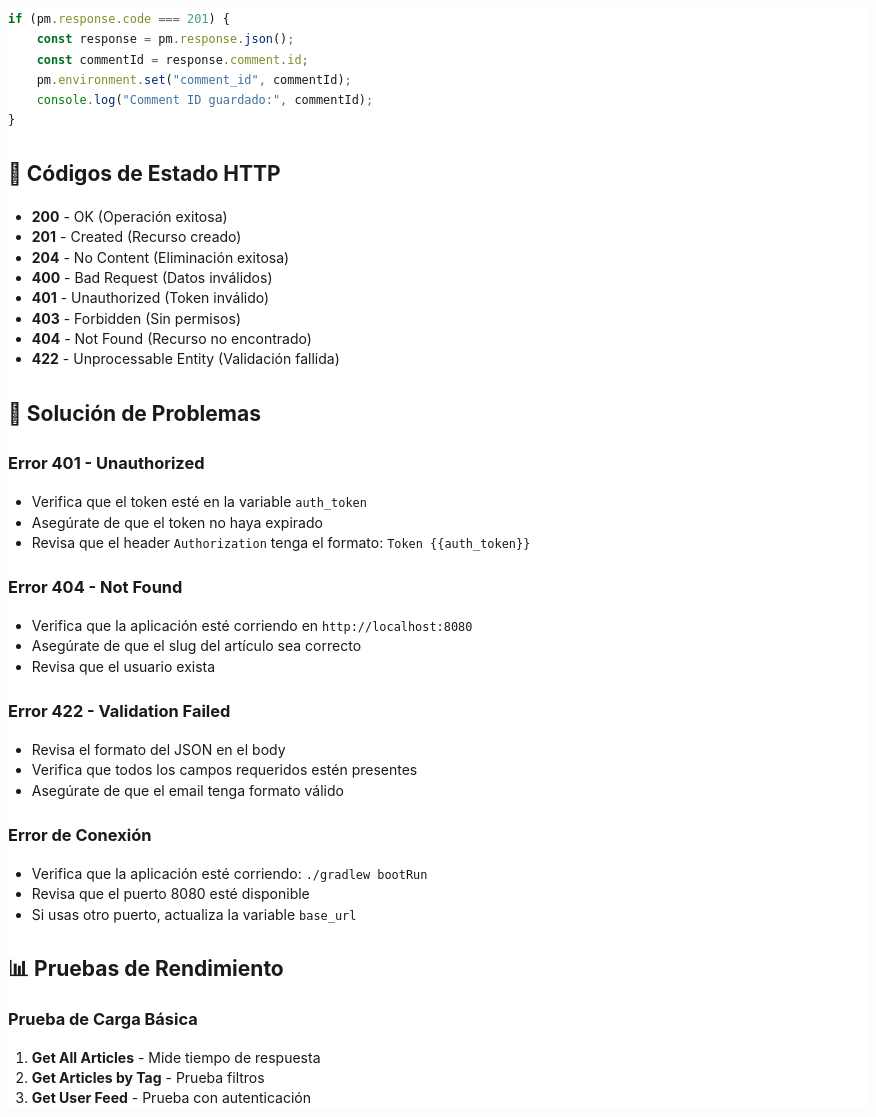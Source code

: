 ```javascript
if (pm.response.code === 201) {
    const response = pm.response.json();
    const commentId = response.comment.id;
    pm.environment.set("comment_id", commentId);
    console.log("Comment ID guardado:", commentId);
}
```

## 🚨 **Códigos de Estado HTTP**

- **200** - OK (Operación exitosa)
- **201** - Created (Recurso creado)
- **204** - No Content (Eliminación exitosa)
- **400** - Bad Request (Datos inválidos)
- **401** - Unauthorized (Token inválido)
- **403** - Forbidden (Sin permisos)
- **404** - Not Found (Recurso no encontrado)
- **422** - Unprocessable Entity (Validación fallida)

## 🐛 **Solución de Problemas**

### **Error 401 - Unauthorized**
- Verifica que el token esté en la variable `auth_token`
- Asegúrate de que el token no haya expirado
- Revisa que el header `Authorization` tenga el formato: `Token {{auth_token}}`

### **Error 404 - Not Found**
- Verifica que la aplicación esté corriendo en `http://localhost:8080`
- Asegúrate de que el slug del artículo sea correcto
- Revisa que el usuario exista

### **Error 422 - Validation Failed**
- Revisa el formato del JSON en el body
- Verifica que todos los campos requeridos estén presentes
- Asegúrate de que el email tenga formato válido

### **Error de Conexión**
- Verifica que la aplicación esté corriendo: `./gradlew bootRun`
- Revisa que el puerto 8080 esté disponible
- Si usas otro puerto, actualiza la variable `base_url`

## 📊 **Pruebas de Rendimiento**

### **Prueba de Carga Básica**
1. **Get All Articles** - Mide tiempo de respuesta
2. **Get Articles by Tag** - Prueba filtros
3. **Get User Feed** - Prueba con autenticación
